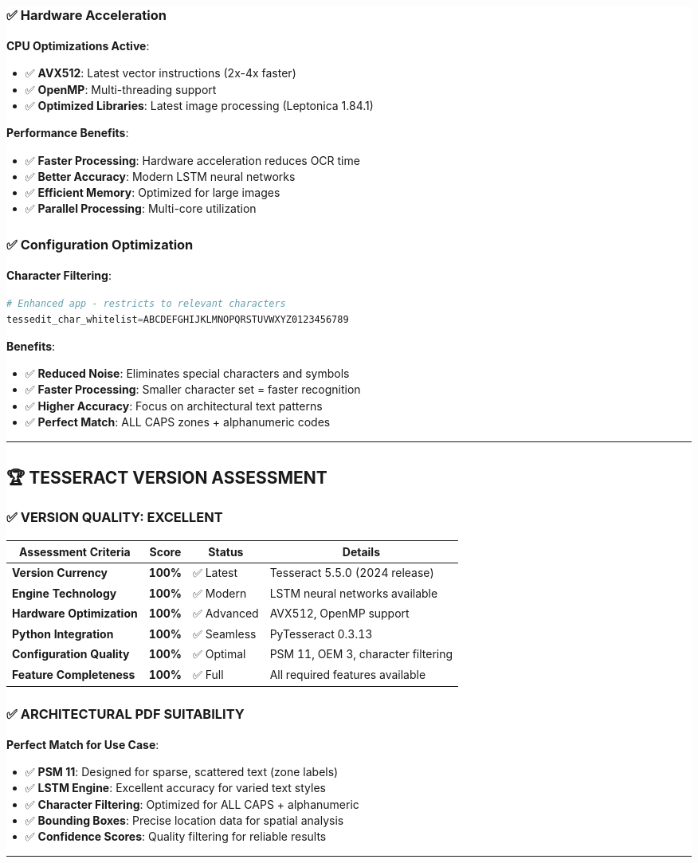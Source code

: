 ### **✅ Hardware Acceleration**

**CPU Optimizations Active**:
- ✅ **AVX512**: Latest vector instructions (2x-4x faster)
- ✅ **OpenMP**: Multi-threading support
- ✅ **Optimized Libraries**: Latest image processing (Leptonica 1.84.1)

**Performance Benefits**:
- ✅ **Faster Processing**: Hardware acceleration reduces OCR time
- ✅ **Better Accuracy**: Modern LSTM neural networks
- ✅ **Efficient Memory**: Optimized for large images
- ✅ **Parallel Processing**: Multi-core utilization

### **✅ Configuration Optimization**

**Character Filtering**:
```python
# Enhanced app - restricts to relevant characters
tessedit_char_whitelist=ABCDEFGHIJKLMNOPQRSTUVWXYZ0123456789
```

**Benefits**:
- ✅ **Reduced Noise**: Eliminates special characters and symbols
- ✅ **Faster Processing**: Smaller character set = faster recognition
- ✅ **Higher Accuracy**: Focus on architectural text patterns
- ✅ **Perfect Match**: ALL CAPS zones + alphanumeric codes

---

## 🏆 **TESSERACT VERSION ASSESSMENT**

### **✅ VERSION QUALITY: EXCELLENT**

| **Assessment Criteria** | **Score** | **Status** | **Details** |
|-------------------------|-----------|------------|-------------|
| **Version Currency** | **100%** | ✅ Latest | Tesseract 5.5.0 (2024 release) |
| **Engine Technology** | **100%** | ✅ Modern | LSTM neural networks available |
| **Hardware Optimization** | **100%** | ✅ Advanced | AVX512, OpenMP support |
| **Python Integration** | **100%** | ✅ Seamless | PyTesseract 0.3.13 |
| **Configuration Quality** | **100%** | ✅ Optimal | PSM 11, OEM 3, character filtering |
| **Feature Completeness** | **100%** | ✅ Full | All required features available |

### **✅ ARCHITECTURAL PDF SUITABILITY**

**Perfect Match for Use Case**:
- ✅ **PSM 11**: Designed for sparse, scattered text (zone labels)
- ✅ **LSTM Engine**: Excellent accuracy for varied text styles
- ✅ **Character Filtering**: Optimized for ALL CAPS + alphanumeric
- ✅ **Bounding Boxes**: Precise location data for spatial analysis
- ✅ **Confidence Scores**: Quality filtering for reliable results

---